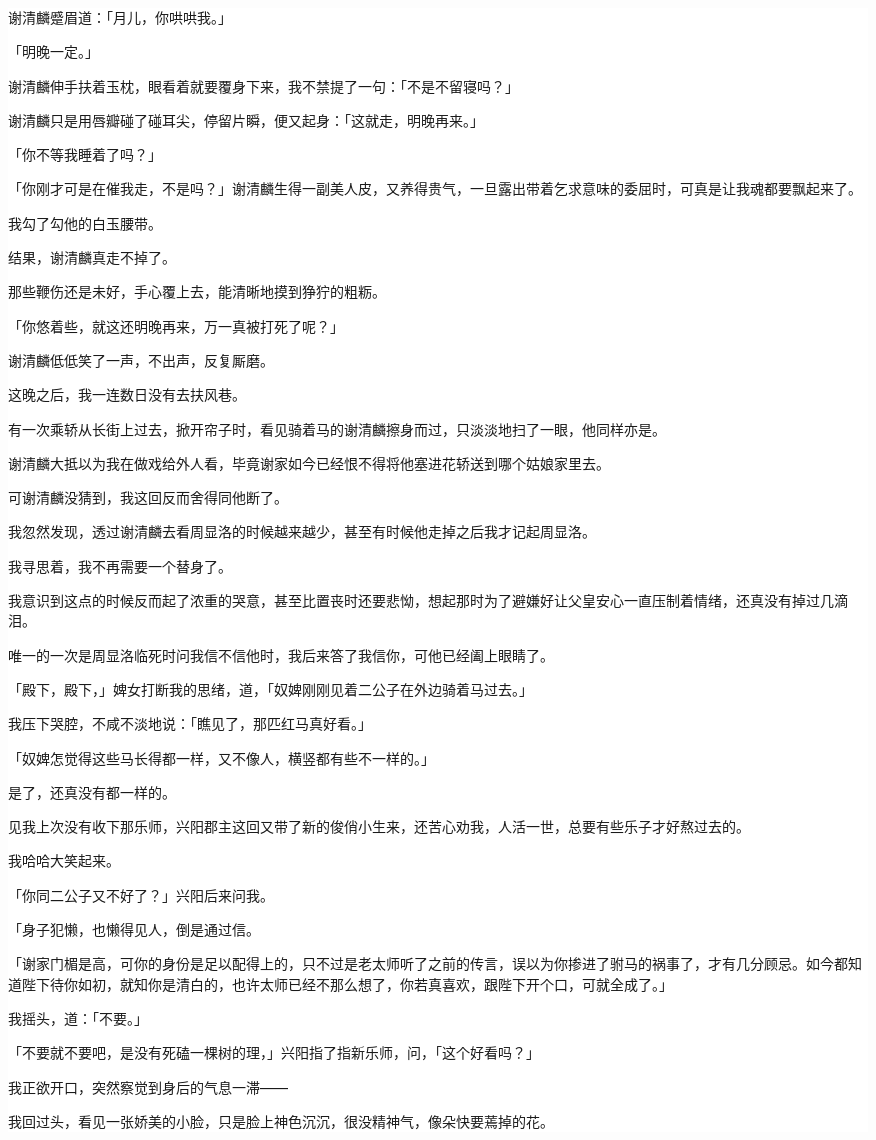 谢清麟蹙眉道：「月儿，你哄哄我。」

「明晚一定。」

谢清麟伸手扶着玉枕，眼看着就要覆身下来，我不禁提了一句：「不是不留寝吗？」

谢清麟只是用唇瓣碰了碰耳尖，停留片瞬，便又起身：「这就走，明晚再来。」

「你不等我睡着了吗？」

「你刚才可是在催我走，不是吗？」谢清麟生得一副美人皮，又养得贵气，一旦露出带着乞求意味的委屈时，可真是让我魂都要飘起来了。

我勾了勾他的白玉腰带。

结果，谢清麟真走不掉了。

那些鞭伤还是未好，手心覆上去，能清晰地摸到狰狞的粗粝。

「你悠着些，就这还明晚再来，万一真被打死了呢？」

谢清麟低低笑了一声，不出声，反复厮磨。

这晚之后，我一连数日没有去扶风巷。

有一次乘轿从长街上过去，掀开帘子时，看见骑着马的谢清麟擦身而过，只淡淡地扫了一眼，他同样亦是。

谢清麟大抵以为我在做戏给外人看，毕竟谢家如今已经恨不得将他塞进花轿送到哪个姑娘家里去。

可谢清麟没猜到，我这回反而舍得同他断了。

我忽然发现，透过谢清麟去看周显洛的时候越来越少，甚至有时候他走掉之后我才记起周显洛。

我寻思着，我不再需要一个替身了。

我意识到这点的时候反而起了浓重的哭意，甚至比置丧时还要悲怮，想起那时为了避嫌好让父皇安心一直压制着情绪，还真没有掉过几滴泪。

唯一的一次是周显洛临死时问我信不信他时，我后来答了我信你，可他已经阖上眼睛了。

「殿下，殿下，」婢女打断我的思绪，道，「奴婢刚刚见着二公子在外边骑着马过去。」

我压下哭腔，不咸不淡地说：「瞧见了，那匹红马真好看。」

「奴婢怎觉得这些马长得都一样，又不像人，横竖都有些不一样的。」

是了，还真没有都一样的。

见我上次没有收下那乐师，兴阳郡主这回又带了新的俊俏小生来，还苦心劝我，人活一世，总要有些乐子才好熬过去的。

我哈哈大笑起来。

「你同二公子又不好了？」兴阳后来问我。

「身子犯懒，也懒得见人，倒是通过信。

「谢家门楣是高，可你的身份是足以配得上的，只不过是老太师听了之前的传言，误以为你掺进了驸马的祸事了，才有几分顾忌。如今都知道陛下待你如初，就知你是清白的，也许太师已经不那么想了，你若真喜欢，跟陛下开个口，可就全成了。」

我摇头，道：「不要。」

「不要就不要吧，是没有死磕一棵树的理，」兴阳指了指新乐师，问，「这个好看吗？」

我正欲开口，突然察觉到身后的气息一滞——

我回过头，看见一张娇美的小脸，只是脸上神色沉沉，很没精神气，像朵快要蔫掉的花。
